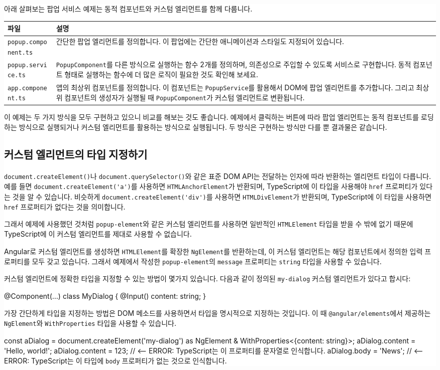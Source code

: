 아래 살펴보는 팝업 서비스 예제는 동적 컴포넌트와 커스텀 엘리먼트를 함께 다룹니다.

| 파일                   | 설명                                                                                                                                |
|:---------------------|:----------------------------------------------------------------------------------------------------------------------------------|
| `popup.component.ts` | 간단한 팝업 엘리먼트를 정의합니다. 이 팝업에는 간단한 애니메이션과 스타일도 지정되어 있습니다.                                                                             |
| `popup.service.ts`   | `PopupComponent`를 다른 방식으로 실행하는 함수 2개를 정의하며, 의존성으로 주입할 수 있도록 서비스로 구현합니다. 동적 컴포넌트 형태로 실행하는 함수에 더 많은 로직이 필요한 것도 확인해 보세요.             |
| `app.component.ts`   | 앱의 최상위 컴포넌트를 정의합니다. 이 컴포넌트는 `PopupService`를 활용해서 DOM에 팝업 엘리먼트를 추가합니다. 그리고 최상위 컴포넌트의 생성자가 실행될 때 `PopupComponent`가 커스텀 엘리먼트로 변환됩니다. |

이 예제는 두 가지 방식을 모두 구현하고 있으니 비교를 해보는 것도 좋습니다.
예제에서 클릭하는 버튼에 따라 팝업 엘리먼트는 동적 컴포넌트를 로딩하는 방식으로 실행되거나 커스텀 엘리먼트를 활용하는 방식으로 실행됩니다.
두 방식은 구현하는 방식만 다를 뿐 결과물은 같습니다.

<code-tabs>
    <code-pane header="popup.component.ts" path="elements/src/app/popup.component.ts"></code-pane>
    <code-pane header="popup.service.ts" path="elements/src/app/popup.service.ts"></code-pane>
    <code-pane header="app.component.ts" path="elements/src/app/app.component.ts"></code-pane>
</code-tabs>



## 커스텀 엘리먼트의 타입 지정하기


`document.createElement()`나 `document.querySelector()`와 같은 표준 DOM API는 전달하는 인자에 따라 반환하는 엘리먼트 타입이 다릅니다.
예를 들면 `document.createElement('a')`를 사용하면 `HTMLAnchorElement`가 반환되며, TypeScript에 이 타입을 사용해야 `href` 프로퍼티가 있다는 것을 알 수 있습니다.
비슷하게 `document.createElement('div')`를 사용하면 `HTMLDivElement`가 반환되며, TypeScript에 이 타입을 사용하면 `href` 프로퍼티가 없다는 것을 의미합니다.

그래서 예제에 사용했던 것처럼 `popup-element`와 같은 커스텀 엘리먼트를 사용하면 일반적인 `HTMLElement` 타입을 받을 수 밖에 없기 때문에 TypeScript에 이 커스텀 엘리먼트를 제대로 사용할 수 없습니다.

Angular로 커스텀 엘리먼트를 생성하면 `HTMLElement`를 확장한 `NgElement`를 반환하는데, 이 커스텀 엘리먼트는 해당 컴포넌트에서 정의한 입력 프로퍼티를 모두 갖고 있습니다.
그래서 예제에서 작성한 `popup-element`의 `message` 프로퍼티는 `string` 타입을 사용할 수 있습니다.

커스텀 엘리먼트에 정확한 타입을 지정할 수 있는 방법이 몇가지 있습니다. 다음과 같이 정의된 `my-dialog` 커스텀 엘리먼트가 있다고 합시다:

<code-example format="typescript" language="typescript">

&commat;Component(&hellip;)
class MyDialog {
  &commat;Input() content: string;
}

</code-example>

가장 간단하게 타입을 지정하는 방법은 DOM 메소드를 사용하면서 타입을 명시적으로 지정하는 것입니다.
이 때 `@angular/elements`에서 제공하는  `NgElement`와 `WithProperties` 타입을 사용할 수 있습니다.

<code-example format="typescript" language="typescript">

const aDialog = document.createElement('my-dialog') as NgElement &amp; WithProperties&lt;{content: string}&gt;;
aDialog.content = 'Hello, world!';
aDialog.content = 123;  // &lt;-- ERROR: TypeScript는 이 프로퍼티를 문자열로 인식합니다.
aDialog.body = 'News';  // &lt;-- ERROR: TypeScript는 이 타입에 `body` 프로퍼티가 없는 것으로 인식합니다.
